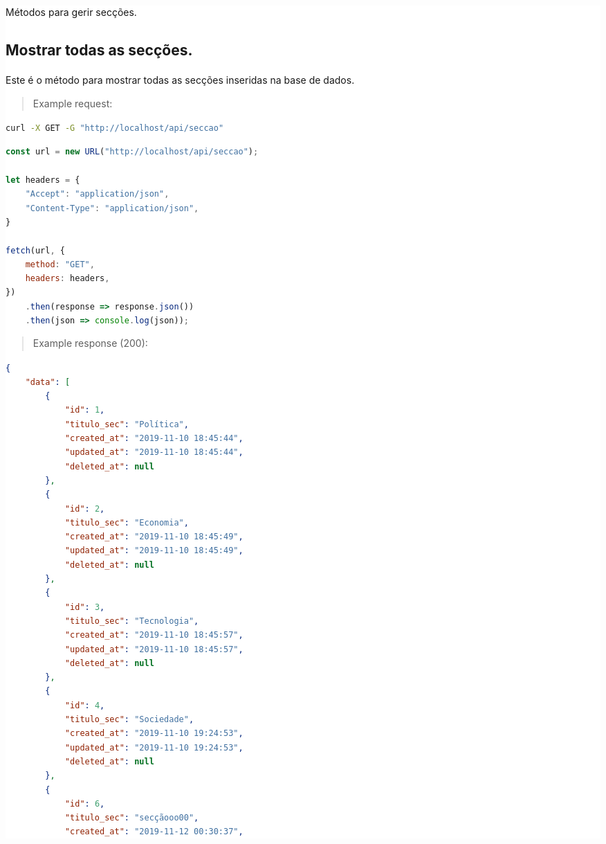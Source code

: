 
Métodos para gerir secções.

## Mostrar todas as secções.

Este é o método para mostrar todas as secções inseridas na base de dados.

> Example request:

```bash
curl -X GET -G "http://localhost/api/seccao" 
```

```javascript
const url = new URL("http://localhost/api/seccao");

let headers = {
    "Accept": "application/json",
    "Content-Type": "application/json",
}

fetch(url, {
    method: "GET",
    headers: headers,
})
    .then(response => response.json())
    .then(json => console.log(json));
```


> Example response (200):

```json
{
    "data": [
        {
            "id": 1,
            "titulo_sec": "Política",
            "created_at": "2019-11-10 18:45:44",
            "updated_at": "2019-11-10 18:45:44",
            "deleted_at": null
        },
        {
            "id": 2,
            "titulo_sec": "Economia",
            "created_at": "2019-11-10 18:45:49",
            "updated_at": "2019-11-10 18:45:49",
            "deleted_at": null
        },
        {
            "id": 3,
            "titulo_sec": "Tecnologia",
            "created_at": "2019-11-10 18:45:57",
            "updated_at": "2019-11-10 18:45:57",
            "deleted_at": null
        },
        {
            "id": 4,
            "titulo_sec": "Sociedade",
            "created_at": "2019-11-10 19:24:53",
            "updated_at": "2019-11-10 19:24:53",
            "deleted_at": null
        },
        {
            "id": 6,
            "titulo_sec": "secçãooo00",
            "created_at": "2019-11-12 00:30:37",
```